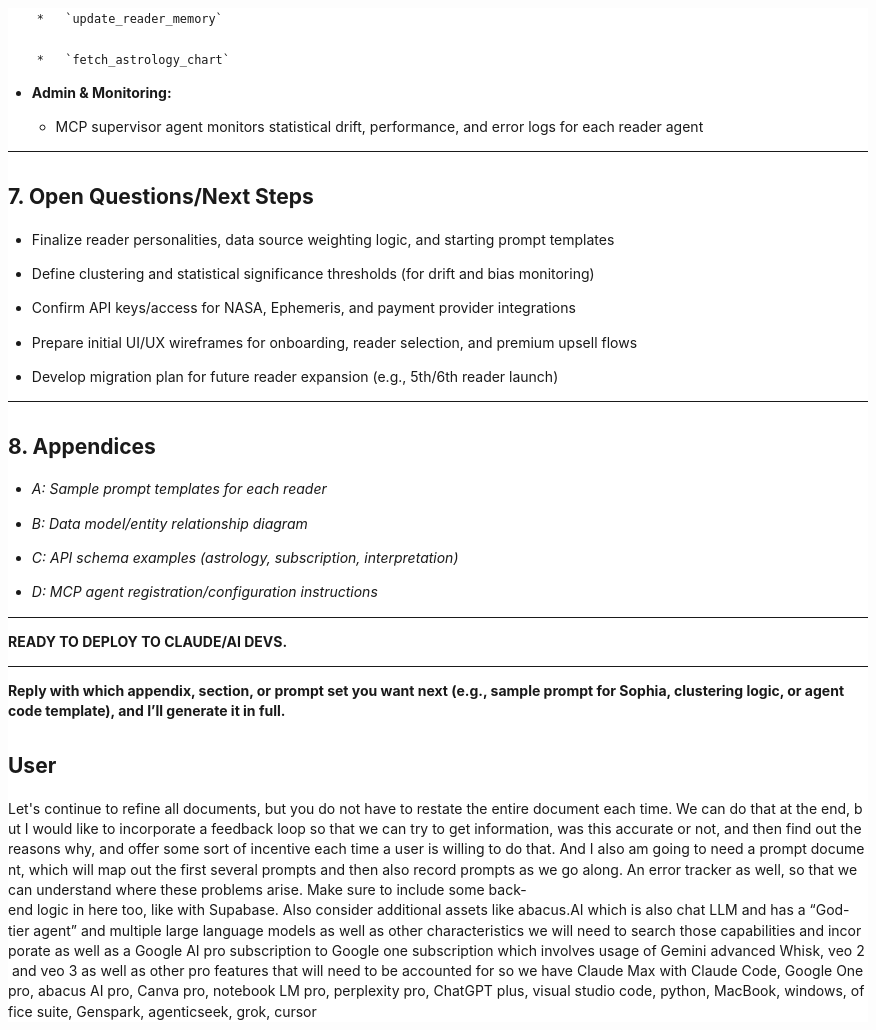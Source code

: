         *   `update_reader_memory`
            
        *   `fetch_astrology_chart`
            
*   **Admin & Monitoring:**
    
    *   MCP supervisor agent monitors statistical drift, performance, and error logs for each reader agent
        

* * *

7\. **Open Questions/Next Steps**
---------------------------------

*   Finalize reader personalities, data source weighting logic, and starting prompt templates
    
*   Define clustering and statistical significance thresholds (for drift and bias monitoring)
    
*   Confirm API keys/access for NASA, Ephemeris, and payment provider integrations
    
*   Prepare initial UI/UX wireframes for onboarding, reader selection, and premium upsell flows
    
*   Develop migration plan for future reader expansion (e.g., 5th/6th reader launch)
    

* * *

8\. **Appendices**
------------------

*   _A: Sample prompt templates for each reader_
    
*   _B: Data model/entity relationship diagram_
    
*   _C: API schema examples (astrology, subscription, interpretation)_
    
*   _D: MCP agent registration/configuration instructions_
    

* * *

**READY TO DEPLOY TO CLAUDE/AI DEVS.**

* * *

**Reply with which appendix, section, or prompt set you want next (e.g., sample prompt for Sophia, clustering logic, or agent code template), and I’ll generate it in full.**

## User
Let's continue to refine all documents, but you do not have to restate the entire document each time. We can do that at the end, but I would like to incorporate a feedback loop so that we can try to get information, was this accurate or not, and then find out the reasons why, and offer some sort of incentive each time a user is willing to do that. And I also am going to need a prompt document, which will map out the first several prompts and then also record prompts as we go along. An error tracker as well, so that we can understand where these problems arise. Make sure to include some back-end logic in here too, like with Supabase. Also consider additional assets like abacus.AI which is also chat LLM and has a “God-tier agent” and multiple large language models as well as other characteristics we will need to search those capabilities and incorporate as well as a Google AI pro subscription to Google one subscription which involves usage of Gemini advanced Whisk, veo 2 and veo 3 as well as other pro features that will need to be accounted for so we have Claude Max with Claude Code, Google One pro, abacus AI pro, Canva pro, notebook LM pro, perplexity pro, ChatGPT plus, visual studio code, python, MacBook, windows, office suite, Genspark, agenticseek, grok, cursor
